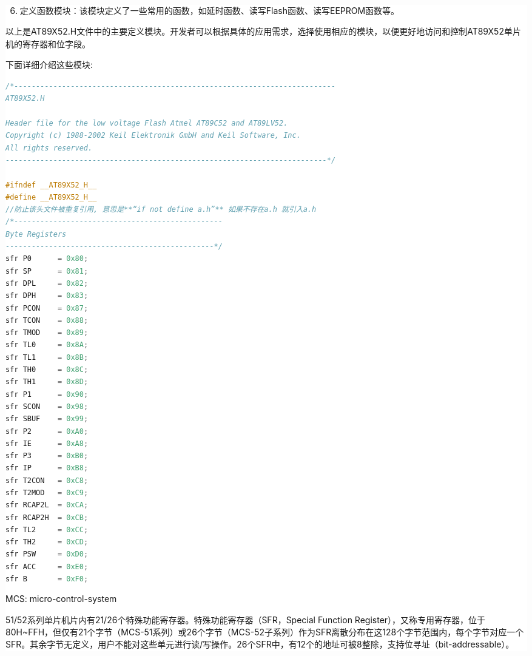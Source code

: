 6. 定义函数模块：该模块定义了一些常用的函数，如延时函数、读写Flash函数、读写EEPROM函数等。

以上是AT89X52.H文件中的主要定义模块。开发者可以根据具体的应用需求，选择使用相应的模块，以便更好地访问和控制AT89X52单片机的寄存器和位字段。

下面详细介绍这些模块:

```c
/*--------------------------------------------------------------------------
AT89X52.H

Header file for the low voltage Flash Atmel AT89C52 and AT89LV52.
Copyright (c) 1988-2002 Keil Elektronik GmbH and Keil Software, Inc.
All rights reserved.
--------------------------------------------------------------------------*/

#ifndef __AT89X52_H__
#define __AT89X52_H__
//防止该头文件被重复引用, 意思是**“if not define a.h”** 如果不存在a.h 就引入a.h
/*------------------------------------------------
Byte Registers
------------------------------------------------*/
sfr P0      = 0x80;
sfr SP      = 0x81;
sfr DPL     = 0x82;
sfr DPH     = 0x83;
sfr PCON    = 0x87;
sfr TCON    = 0x88;
sfr TMOD    = 0x89;
sfr TL0     = 0x8A;
sfr TL1     = 0x8B;
sfr TH0     = 0x8C;
sfr TH1     = 0x8D;
sfr P1      = 0x90;
sfr SCON    = 0x98;
sfr SBUF    = 0x99;
sfr P2      = 0xA0;
sfr IE      = 0xA8;
sfr P3      = 0xB0;
sfr IP      = 0xB8;
sfr T2CON   = 0xC8;
sfr T2MOD   = 0xC9;
sfr RCAP2L  = 0xCA;
sfr RCAP2H  = 0xCB;
sfr TL2     = 0xCC;
sfr TH2     = 0xCD;
sfr PSW     = 0xD0;
sfr ACC     = 0xE0;
sfr B       = 0xF0;

```

MCS: micro-control-system

51/52系列单片机片内有21/26个特殊功能寄存器。特殊功能寄存器（SFR，Special Function Register），又称专用寄存器，位于80H~FFH，但仅有21个字节（MCS-51系列）或26个字节（MCS-52子系列）作为SFR离散分布在这128个字节范围内，每个字节对应一个SFR。其余字节无定义，用户不能对这些单元进行读/写操作。26个SFR中，有12个的地址可被8整除，支持位寻址（bit-addressable）。 
